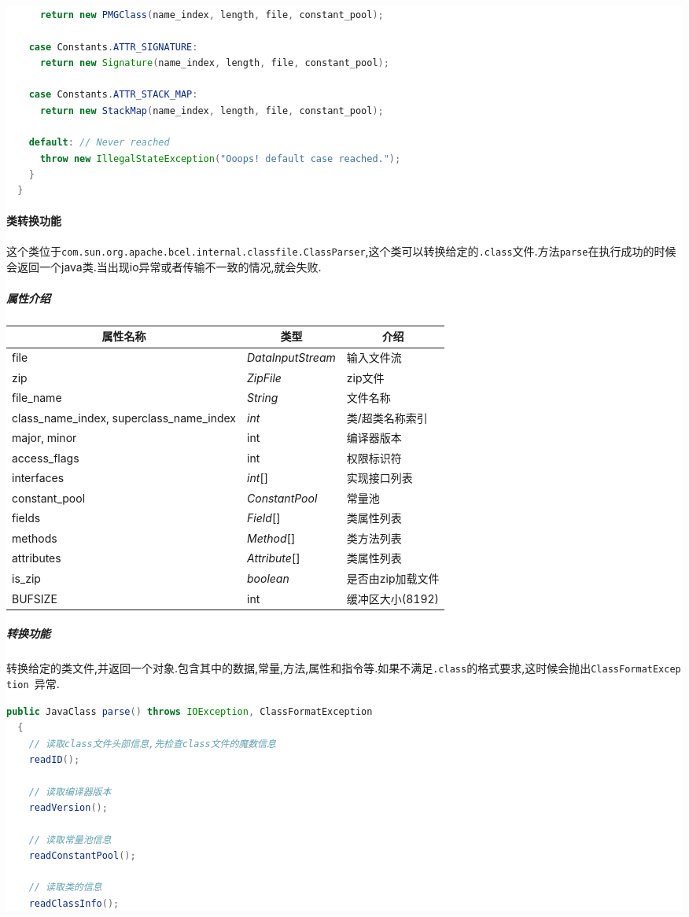 ```java
      return new PMGClass(name_index, length, file, constant_pool);

    case Constants.ATTR_SIGNATURE:
      return new Signature(name_index, length, file, constant_pool);

    case Constants.ATTR_STACK_MAP:
      return new StackMap(name_index, length, file, constant_pool);

    default: // Never reached
      throw new IllegalStateException("Ooops! default case reached.");
    }
  }
```

#### 类转换功能

这个类位于`com.sun.org.apache.bcel.internal.classfile.ClassParser`,这个类可以转换给定的`.class`文件.方法`parse`在执行成功的时候会返回一个java类.当出现io异常或者传输不一致的情况,就会失败.

##### 属性介绍

| 属性名称                                | 类型              | 介绍              |
| --------------------------------------- | ----------------- | ----------------- |
| file                                    | *DataInputStream* | 输入文件流        |
| zip                                     | *ZipFile*         | zip文件           |
| file_name                               | *String*          | 文件名称          |
| class_name_index, superclass_name_index | *int*             | 类/超类名称索引   |
| major, minor                            | int               | 编译器版本        |
| access_flags                            | int               | 权限标识符        |
| interfaces                              | *int*[]           | 实现接口列表      |
| constant_pool                           | *ConstantPool*    | 常量池            |
| fields                                  | *Field*[]         | 类属性列表        |
| methods                                 | *Method*[]        | 类方法列表        |
| attributes                              | *Attribute*[]     | 类属性列表        |
| is_zip                                  | *boolean*         | 是否由zip加载文件 |
| BUFSIZE                                 | int               | 缓冲区大小(8192)  |

##### 转换功能

转换给定的类文件,并返回一个对象.包含其中的数据,常量,方法,属性和指令等.如果不满足`.class`的格式要求,这时候会抛出`ClassFormatException `异常.

```java
public JavaClass parse() throws IOException, ClassFormatException
  {
    // 读取class文件头部信息,先检查class文件的魔数信息
    readID();

	// 读取编译器版本
    readVersion();

    // 读取常量池信息
    readConstantPool();

    // 读取类的信息
    readClassInfo();

```